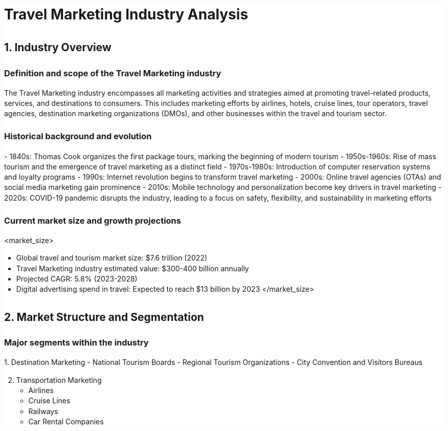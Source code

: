 # Travel Marketing Industry Analysis

## 1. Industry Overview

### Definition and scope of the Travel Marketing industry

<definition>
The Travel Marketing industry encompasses all marketing activities and strategies aimed at promoting travel-related products, services, and destinations to consumers. This includes marketing efforts by airlines, hotels, cruise lines, tour operators, travel agencies, destination marketing organizations (DMOs), and other businesses within the travel and tourism sector.
</definition>

### Historical background and evolution

<history>
- 1840s: Thomas Cook organizes the first package tours, marking the beginning of modern tourism
- 1950s-1960s: Rise of mass tourism and the emergence of travel marketing as a distinct field
- 1970s-1980s: Introduction of computer reservation systems and loyalty programs
- 1990s: Internet revolution begins to transform travel marketing
- 2000s: Online travel agencies (OTAs) and social media marketing gain prominence
- 2010s: Mobile technology and personalization become key drivers in travel marketing
- 2020s: COVID-19 pandemic disrupts the industry, leading to a focus on safety, flexibility, and sustainability in marketing efforts
</history>

### Current market size and growth projections

<market_size>
- Global travel and tourism market size: $7.6 trillion (2022)
- Travel Marketing industry estimated value: $300-400 billion annually
- Projected CAGR: 5.8% (2023-2028)
- Digital advertising spend in travel: Expected to reach $13 billion by 2023
</market_size>

## 2. Market Structure and Segmentation

### Major segments within the industry

<segments>
1. Destination Marketing
   - National Tourism Boards
   - Regional Tourism Organizations
   - City Convention and Visitors Bureaus

2. Transportation Marketing
   - Airlines
   - Cruise Lines
   - Railways
   - Car Rental Companies
